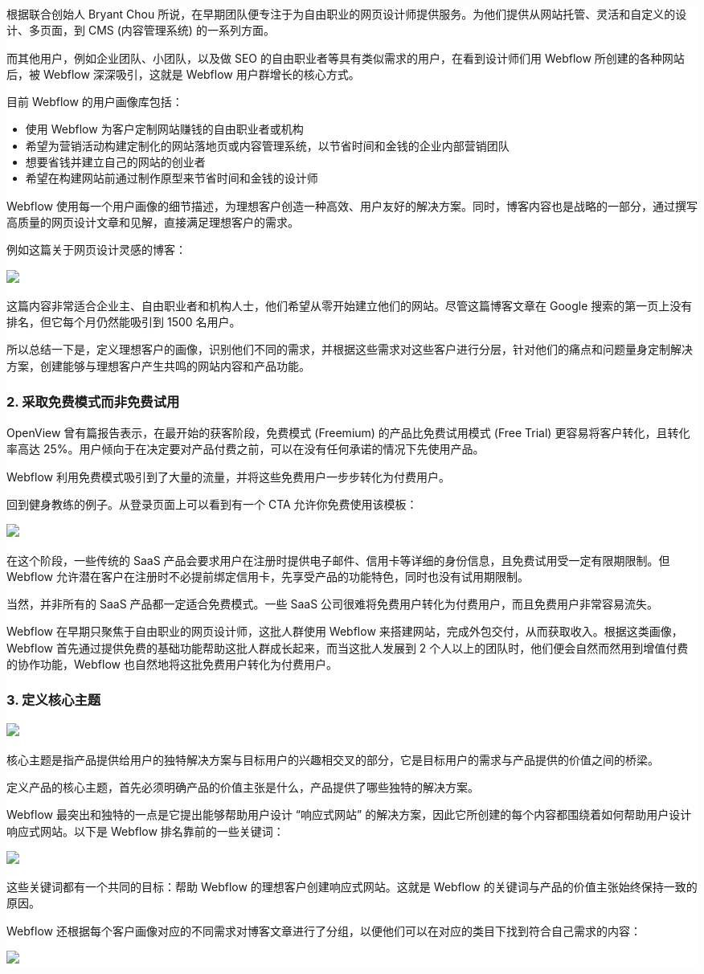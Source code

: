根据联合创始人 Bryant Chou 所说，在早期团队便专注于为自由职业的网页设计师提供服务。为他们提供从网站托管、灵活和自定义的设计、多页面，到 CMS (内容管理系统) 的一系列方面。

而其他用户，例如企业团队、小团队，以及做 SEO 的自由职业者等具有类似需求的用户，在看到设计师们用 Webflow 所创建的各种网站后，被 Webflow 深深吸引，这就是 Webflow 用户群增长的核心方式。

目前 Webflow 的用户画像库包括：

*   使用 Webflow 为客户定制网站赚钱的自由职业者或机构
*   希望为营销活动构建定制化的网站落地页或内容管理系统，以节省时间和金钱的企业内部营销团队
*   想要省钱并建立自己的网站的创业者
*   希望在构建网站前通过制作原型来节省时间和金钱的设计师

Webflow 使用每一个用户画像的细节描述，为理想客户创造一种高效、用户友好的解决方案。同时，博客内容也是战略的一部分，通过撰写高质量的网页设计文章和见解，直接满足理想客户的需求。

例如这篇关于网页设计灵感的博客：

![](https://image.woshipm.com/2024/05/22/368fe412-1812-11ef-b3fd-00163e142b65.png)

这篇内容非常适合企业主、自由职业者和机构人士，他们希望从零开始建立他们的网站。尽管这篇博客文章在 Google 搜索的第一页上没有排名，但它每个月仍然能吸引到 1500 名用户。

所以总结一下是，定义理想客户的画像，识别他们不同的需求，并根据这些需求对这些客户进行分层，针对他们的痛点和问题量身定制解决方案，创建能够与理想客户产生共鸣的网站内容和产品功能。

### 2\. 采取免费模式而非免费试用

OpenView 曾有篇报告表示，在最开始的获客阶段，免费模式 (Freemium) 的产品比免费试用模式 (Free Trial) 更容易将客户转化，且转化率高达 25%。用户倾向于在决定要对产品付费之前，可以在没有任何承诺的情况下先使用产品。

Webflow 利用免费模式吸引到了大量的流量，并将这些免费用户一步步转化为付费用户。

回到健身教练的例子。从登录页面上可以看到有一个 CTA 允许你免费使用该模板：

![](https://image.woshipm.com/2024/05/22/373401be-1812-11ef-b3fd-00163e142b65.png)

在这个阶段，一些传统的 SaaS 产品会要求用户在注册时提供电子邮件、信用卡等详细的身份信息，且免费试用受一定有限期限制。但 Webflow 允许潜在客户在注册时不必提前绑定信用卡，先享受产品的功能特色，同时也没有试用期限制。

当然，并非所有的 SaaS 产品都一定适合免费模式。一些 SaaS 公司很难将免费用户转化为付费用户，而且免费用户非常容易流失。

Webflow 在早期只聚焦于自由职业的网页设计师，这批人群使用 Webflow 来搭建网站，完成外包交付，从而获取收入。根据这类画像，Webflow 首先通过提供免费的基础功能帮助这批人群成长起来，而当这批人发展到 2 个人以上的团队时，他们便会自然而然用到增值付费的协作功能，Webflow 也自然地将这批免费用户转化为付费用户。

### 3\. 定义核心主题

![](https://image.woshipm.com/2024/05/22/37bde154-1812-11ef-b3fd-00163e142b65.png)

核心主题是指产品提供给用户的独特解决方案与目标用户的兴趣相交叉的部分，它是目标用户的需求与产品提供的价值之间的桥梁。

定义产品的核心主题，首先必须明确产品的价值主张是什么，产品提供了哪些独特的解决方案。

Webflow 最突出和独特的一点是它提出能够帮助用户设计 “响应式网站” 的解决方案，因此它所创建的每个内容都围绕着如何帮助用户设计响应式网站。以下是 Webflow 排名靠前的一些关键词：

![](https://image.woshipm.com/2024/05/22/38aa841e-1812-11ef-b3fd-00163e142b65.png)

这些关键词都有一个共同的目标：帮助 Webflow 的理想客户创建响应式网站。这就是 Webflow 的关键词与产品的价值主张始终保持一致的原因。

Webflow 还根据每个客户画像对应的不同需求对博客文章进行了分组，以便他们可以在对应的类目下找到符合自己需求的内容：

![](https://image.woshipm.com/2024/05/22/390c624c-1812-11ef-b3fd-00163e142b65.png)
